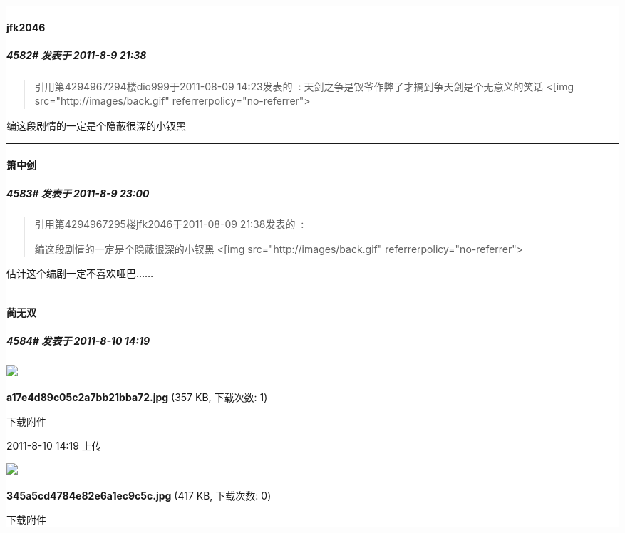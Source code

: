 




-----

####  jfk2046  
##### 4582#       发表于 2011-8-9 21:38



<blockquote>引用第4294967294楼dio999于2011-08-09 14:23发表的  :
天剑之争是钗爷作弊了才搞到争天剑是个无意义的笑话 <[img src="http://images/back.gif" referrerpolicy="no-referrer"></blockquote>编这段剧情的一定是个隐蔽很深的小钗黑







-----

####  箫中剑  
##### 4583#       发表于 2011-8-9 23:00



<blockquote>引用第4294967295楼jfk2046于2011-08-09 21:38发表的  :

编这段剧情的一定是个隐蔽很深的小钗黑 <[img src="http://images/back.gif" referrerpolicy="no-referrer"></blockquote>估计这个编剧一定不喜欢哑巴……







-----

####  蔺无双  
##### 4584#       发表于 2011-8-10 14:19




<img src="https://img.saraba1st.com/forum/pw/Mon_1108/6_158539_4d24c676d1721d8.jpg" referrerpolicy="no-referrer">


<strong>a17e4d89c05c2a7bb21bba72.jpg</strong> (357 KB, 下载次数: 1)

下载附件

2011-8-10 14:19 上传





<img src="https://img.saraba1st.com/forum/pw/Mon_1108/6_158539_6abbe64c44bab91.jpg" referrerpolicy="no-referrer">


<strong>345a5cd4784e82e6a1ec9c5c.jpg</strong> (417 KB, 下载次数: 0)

下载附件
